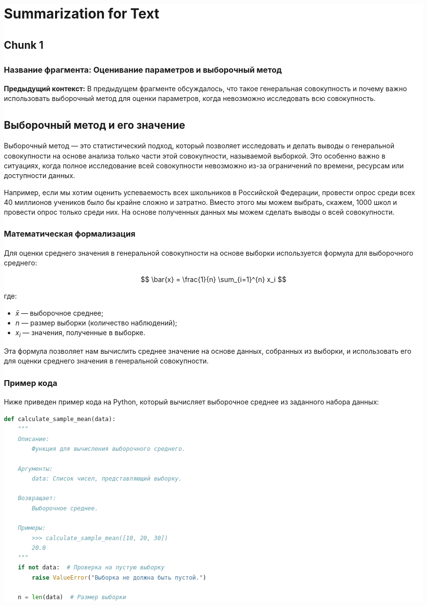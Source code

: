 # Summarization for Text

## Chunk 1
### **Название фрагмента: Оценивание параметров и выборочный метод**

**Предыдущий контекст:** В предыдущем фрагменте обсуждалось, что такое генеральная совокупность и почему важно использовать выборочный метод для оценки параметров, когда невозможно исследовать всю совокупность.

## **Выборочный метод и его значение**

Выборочный метод — это статистический подход, который позволяет исследовать и делать выводы о генеральной совокупности на основе анализа только части этой совокупности, называемой выборкой. Это особенно важно в ситуациях, когда полное исследование всей совокупности невозможно из-за ограничений по времени, ресурсам или доступности данных.

Например, если мы хотим оценить успеваемость всех школьников в Российской Федерации, провести опрос среди всех 40 миллионов учеников было бы крайне сложно и затратно. Вместо этого мы можем выбрать, скажем, 1000 школ и провести опрос только среди них. На основе полученных данных мы можем сделать выводы о всей совокупности.

### Математическая формализация

Для оценки среднего значения в генеральной совокупности на основе выборки используется формула для выборочного среднего:

$$
\bar{x} = \frac{1}{n} \sum_{i=1}^{n} x_i
$$

где:
- $\bar{x}$ — выборочное среднее;
- $n$ — размер выборки (количество наблюдений);
- $x_i$ — значения, полученные в выборке.

Эта формула позволяет нам вычислить среднее значение на основе данных, собранных из выборки, и использовать его для оценки среднего значения в генеральной совокупности.

### Пример кода

Ниже приведен пример кода на Python, который вычисляет выборочное среднее из заданного набора данных:

```python
def calculate_sample_mean(data):
    """
    Описание:
        Функция для вычисления выборочного среднего.

    Аргументы:
        data: Список чисел, представляющий выборку.

    Возвращает:
        Выборочное среднее.

    Примеры:
        >>> calculate_sample_mean([10, 20, 30])
        20.0
    """
    if not data:  # Проверка на пустую выборку
        raise ValueError("Выборка не должна быть пустой.")
    
    n = len(data)  # Размер выборки
```